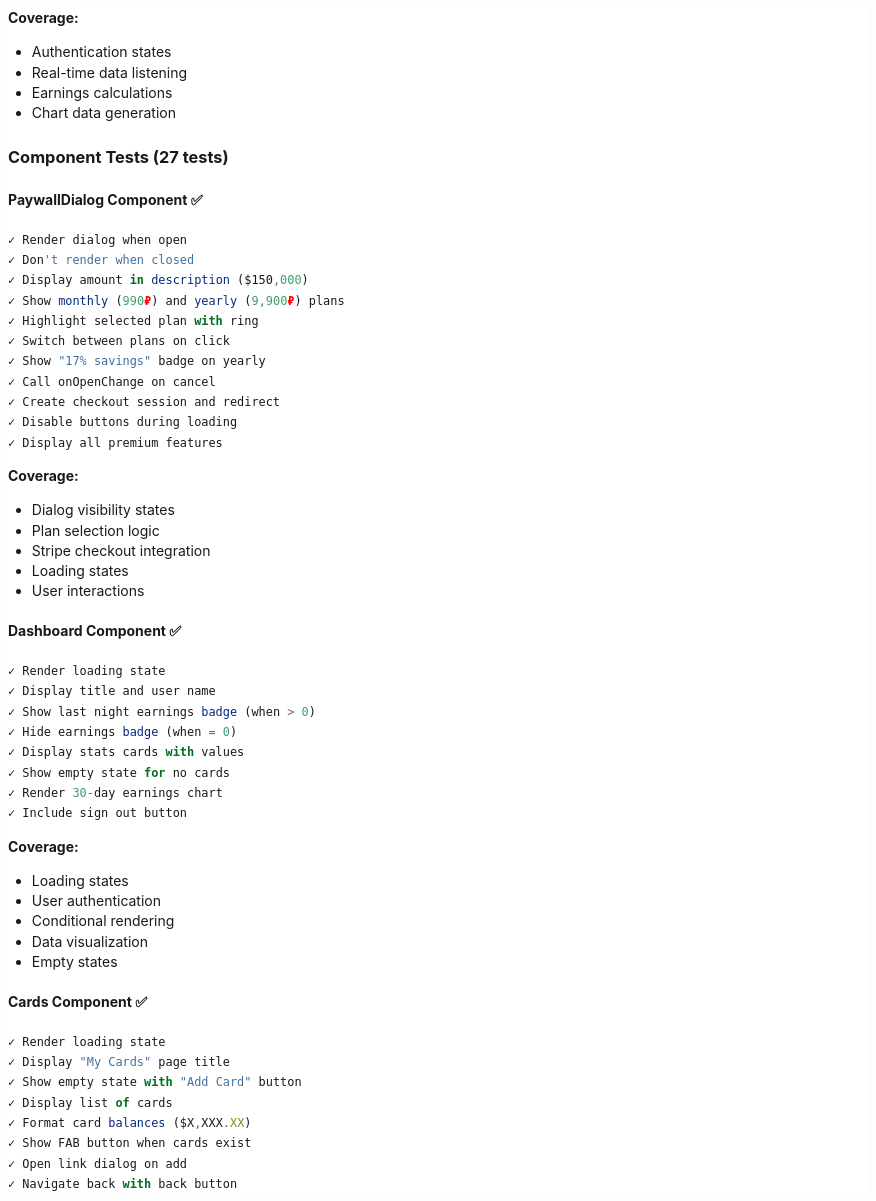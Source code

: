 **Coverage:**
- Authentication states
- Real-time data listening
- Earnings calculations
- Chart data generation

### Component Tests (27 tests)

#### PaywallDialog Component ✅
```typescript
✓ Render dialog when open
✓ Don't render when closed
✓ Display amount in description ($150,000)
✓ Show monthly (990₽) and yearly (9,900₽) plans
✓ Highlight selected plan with ring
✓ Switch between plans on click
✓ Show "17% savings" badge on yearly
✓ Call onOpenChange on cancel
✓ Create checkout session and redirect
✓ Disable buttons during loading
✓ Display all premium features
```

**Coverage:**
- Dialog visibility states
- Plan selection logic
- Stripe checkout integration
- Loading states
- User interactions

#### Dashboard Component ✅
```typescript
✓ Render loading state
✓ Display title and user name
✓ Show last night earnings badge (when > 0)
✓ Hide earnings badge (when = 0)
✓ Display stats cards with values
✓ Show empty state for no cards
✓ Render 30-day earnings chart
✓ Include sign out button
```

**Coverage:**
- Loading states
- User authentication
- Conditional rendering
- Data visualization
- Empty states

#### Cards Component ✅
```typescript
✓ Render loading state
✓ Display "My Cards" page title
✓ Show empty state with "Add Card" button
✓ Display list of cards
✓ Format card balances ($X,XXX.XX)
✓ Show FAB button when cards exist
✓ Open link dialog on add
✓ Navigate back with back button
```
